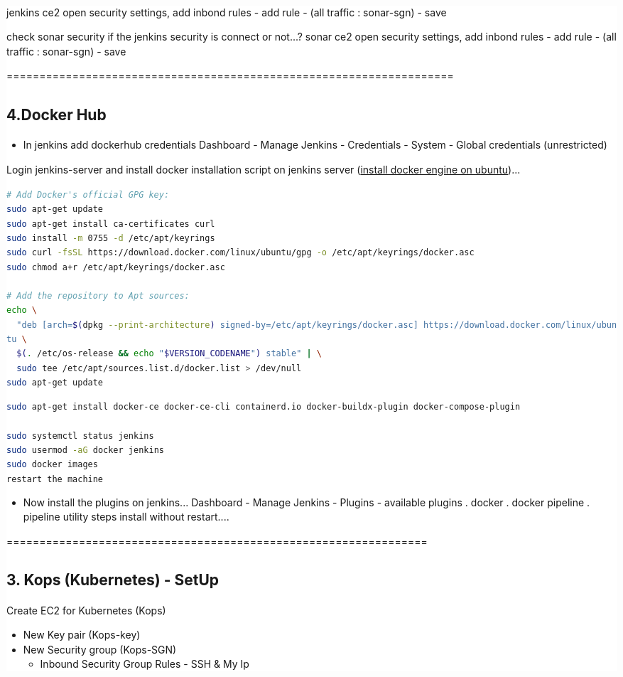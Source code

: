 jenkins ce2 open security settings, add inbond rules - add rule - (all traffic : sonar-sgn) - save

check sonar security if the jenkins security is connect or not...?
sonar ce2 open security settings, add inbond rules - add rule - (all traffic : sonar-sgn) - save

====================================================================

## 4.Docker Hub

* In jenkins add dockerhub credentials
   Dashboard - Manage Jenkins - Credentials - System - Global credentials (unrestricted)

Login jenkins-server and install docker installation script on jenkins server ([install docker engine on ubuntu](https://docs.docker.com/engine/install/ubuntu/))...

```bash
# Add Docker's official GPG key:
sudo apt-get update
sudo apt-get install ca-certificates curl
sudo install -m 0755 -d /etc/apt/keyrings
sudo curl -fsSL https://download.docker.com/linux/ubuntu/gpg -o /etc/apt/keyrings/docker.asc
sudo chmod a+r /etc/apt/keyrings/docker.asc

# Add the repository to Apt sources:
echo \
  "deb [arch=$(dpkg --print-architecture) signed-by=/etc/apt/keyrings/docker.asc] https://download.docker.com/linux/ubuntu \
  $(. /etc/os-release && echo "$VERSION_CODENAME") stable" | \
  sudo tee /etc/apt/sources.list.d/docker.list > /dev/null
sudo apt-get update
```

```bash
sudo apt-get install docker-ce docker-ce-cli containerd.io docker-buildx-plugin docker-compose-plugin

sudo systemctl status jenkins
sudo usermod -aG docker jenkins
sudo docker images
restart the machine
```

* Now install the plugins on jenkins...
   Dashboard - Manage Jenkins - Plugins - available plugins
   . docker
   . docker pipeline
   . pipeline utility steps
  install without restart....

================================================================

## 3. Kops (Kubernetes) - SetUp

Create EC2 for Kubernetes (Kops)
   - New Key pair (Kops-key)
   - New Security group (Kops-SGN)
      - Inbound Security Group Rules - SSH & My Ip
